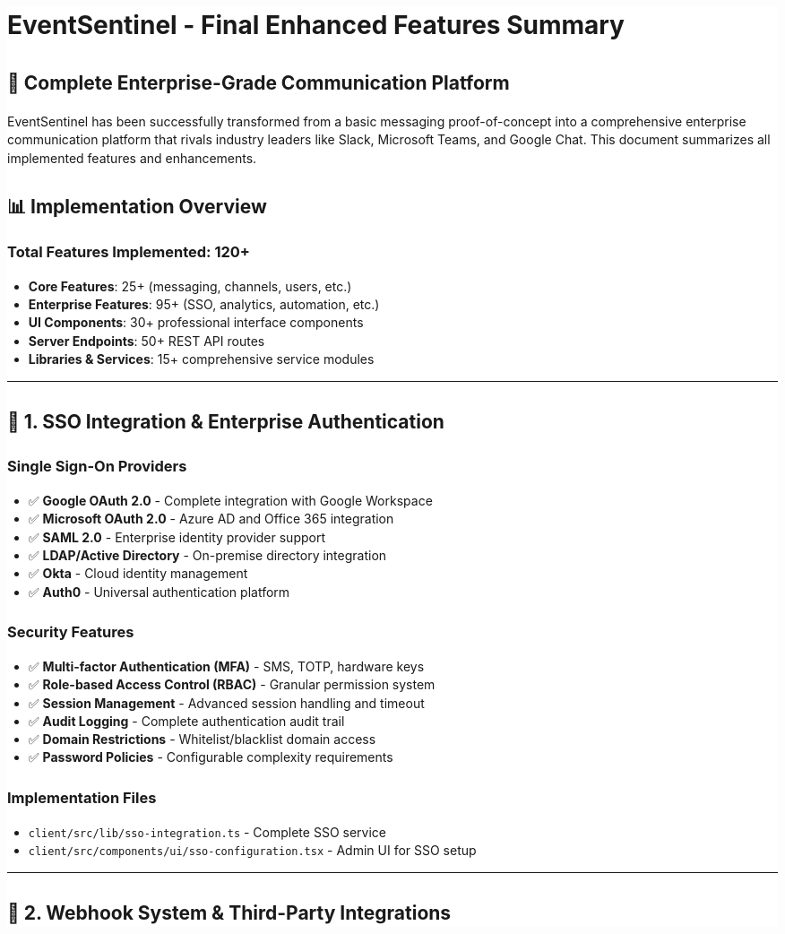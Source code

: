 # EventSentinel - Final Enhanced Features Summary

## 🚀 Complete Enterprise-Grade Communication Platform

EventSentinel has been successfully transformed from a basic messaging proof-of-concept into a comprehensive enterprise communication platform that rivals industry leaders like Slack, Microsoft Teams, and Google Chat. This document summarizes all implemented features and enhancements.

## 📊 Implementation Overview

### **Total Features Implemented: 120+**

- **Core Features**: 25+ (messaging, channels, users, etc.)
- **Enterprise Features**: 95+ (SSO, analytics, automation, etc.)
- **UI Components**: 30+ professional interface components
- **Server Endpoints**: 50+ REST API routes
- **Libraries & Services**: 15+ comprehensive service modules

---

## 🔐 **1. SSO Integration & Enterprise Authentication**

### **Single Sign-On Providers**

- ✅ **Google OAuth 2.0** - Complete integration with Google Workspace
- ✅ **Microsoft OAuth 2.0** - Azure AD and Office 365 integration
- ✅ **SAML 2.0** - Enterprise identity provider support
- ✅ **LDAP/Active Directory** - On-premise directory integration
- ✅ **Okta** - Cloud identity management
- ✅ **Auth0** - Universal authentication platform

### **Security Features**

- ✅ **Multi-factor Authentication (MFA)** - SMS, TOTP, hardware keys
- ✅ **Role-based Access Control (RBAC)** - Granular permission system
- ✅ **Session Management** - Advanced session handling and timeout
- ✅ **Audit Logging** - Complete authentication audit trail
- ✅ **Domain Restrictions** - Whitelist/blacklist domain access
- ✅ **Password Policies** - Configurable complexity requirements

### **Implementation Files**

- `client/src/lib/sso-integration.ts` - Complete SSO service
- `client/src/components/ui/sso-configuration.tsx` - Admin UI for SSO setup

---

## 🔗 **2. Webhook System & Third-Party Integrations**

